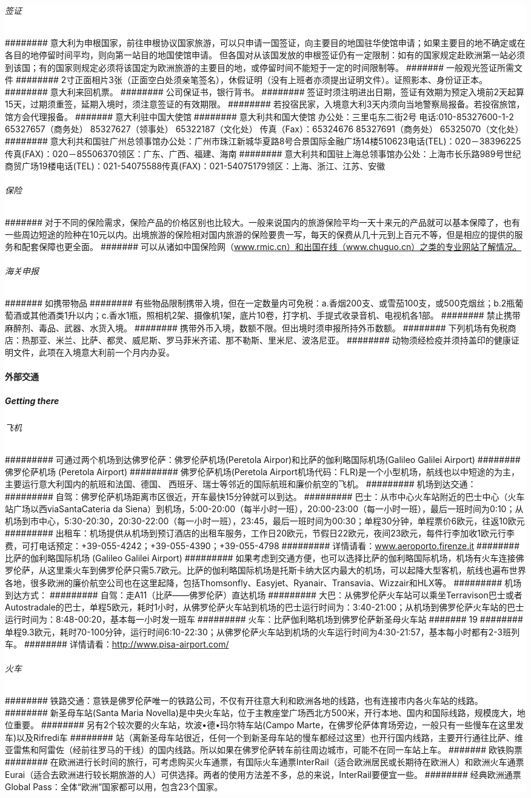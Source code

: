 ###### 签证
######## 意大利为申根国家，前往申根协议国家旅游，可以只申请一国签证，向主要目的地国驻华使馆申请；如果主要目的地不确定或在各目的地停留时间平均，则向第一站目的地国使馆申请。 但各国对从该国发放的申根签证仍有一定限制：如有的国家规定赴欧洲第一站必须到该国；有的国家则规定必须将该国定为欧洲旅游的主要目的地，或停留时间不能短于一定的时间限制等。
####### 一般观光签证所需文件
######## 2寸正面相片3张（正面空白处须亲笔签名），休假证明（没有上班者亦须提出证明文件）。证照影本、身份证正本。
######## 意大利来回机票。
######## 公司保证书，银行背书。
######## 签证时须注明进出日期，签证有效期为预定入境前2天起算15天，过期须重签，延期入境时，须注意签证的有效期限。
######## 若投宿民家，入境意大利3天内须向当地警察局报备。若投宿旅馆，馆方会代理报备。
####### 意大利驻中国大使馆
######## 意大利共和国大使馆 办公处：三里屯东二街2号 电话:010-85327600-1-2 65327657（商务处） 85327627（领事处） 65322187（文化处） 传真（Fax）：65324676 85327691（商务处） 65325070（文化处）
######## 意大利共和国驻广州总领事馆办公处：广州市珠江新城华夏路8号合景国际金融广场14楼510623电话(TEL)：020－38396225传真(FAX)：020－85506370领区：广东、广西、福建、海南
######## 意大利共和国驻上海总领事馆办公处：上海市长乐路989号世纪商贸广场19楼电话(TEL)：021-54075588传真(FAX)：021-54075179领区：上海、浙江、江苏、安徽
###### 保险
####### 对于不同的保险需求，保险产品的价格区别也比较大。一般来说国内的旅游保险平均一天十来元的产品就可以基本保障了，也有一些周边短途的险种在10元以内。出境旅游的保险相对国内旅游的保险要贵一写，每天的保费从几十元到上百元不等，但是相应的提供的服务和配套保障也更全面。
####### 可以从诸如中国保险网（www.rmic.cn）和出国在线（www.chuguo.cn）之类的专业网站了解情况。
###### 海关申报
####### 如携带物品
######## 有些物品限制携带入境，但在一定数量内可免税：a.香烟200支、或雪茄100支，或500克烟丝；b.2瓶葡萄酒或其他酒类1升以内；c.香水1瓶，照相机2架、摄像机1架，底片10卷，打字机、手提式收录音机、电视机各1部。
######## 禁止携带麻醉剂、毒品、武器、水货入境。
######## 携带外币入境，数额不限。但出境时须申报所持外币数额。
######## 下列机场有免税商店：热那亚、米兰、比萨、都灵、威尼斯、罗马菲米齐诺、那不勒斯、里米尼、波洛尼亚。
######## 动物须经检疫并须持盖印的健康证明文件，此项在入境意大利前一个月内办妥。
#### 外部交通
##### Getting there
###### 飞机
######### 可通过两个机场到达佛罗伦萨：佛罗伦萨机场(Peretola Airpor)和比萨的伽利略国际机场(Galileo Galilei Airport)
######## 佛罗伦萨机场 (Peretola Airport)
######### 佛罗伦萨机场(Peretola Airport机场代码：FLR)是一个小型机场，航线也以中短途的为主，主要运行意大利国内的航班和法国、德国、 西班牙、瑞士等邻近的国际航班和廉价航空的飞机。
######### 机场到达交通：
######### 自驾：佛罗伦萨机场距离市区很近，开车最快15分钟就可以到达。
######### 巴士：从市中心火车站附近的巴士中心（火车站广场以西viaSantaCateria da Siena）到机场，5:00-20:00（每半小时一班），20:00-23:00（每一小时一班），最后一班时间为0:10；从机场到市中心，5:30-20:30，20:30-22:00（每一小时一班），23:45，最后一班时间为00:30；单程30分钟，单程票价6欧元，往返10欧元
######### 出租车：机场提供从机场到预订酒店的出租车服务，工作日20欧元，节假日22欧元，夜间23欧元，每件行李加收1欧元行李费，可打电话预定：+39-055-4242；+39-055-4390；+39-055-4798
######### 详情请看：www.aeroporto.firenze.it
######## 比萨的伽利略国际机场 (Galileo Galilei Airport)
######### 如果考虑到交通方便，也可以选择比萨的伽利略国际机场，机场有火车连接佛罗伦萨，从这里乘火车到佛罗伦萨只需5.7欧元。比萨的伽利略国际机场是托斯卡纳大区内最大的机场，可以起降大型客机，航线也遍布世界各地，很多欧洲的廉价航空公司也在这里起降，包括Thomsonfly、Easyjet、Ryanair、Transavia、Wizzair和HLX等。
######### 机场到达方式：
######### 自驾：走A11（比萨——佛罗伦萨）直达机场
######### 大巴：从佛罗伦萨火车站可以乘坐Terravison巴士或者Autostradale的巴士，单程5欧元，耗时1小时，从佛罗伦萨火车站到机场的巴士运行时间为：3:40-21:00；从机场到佛罗伦萨火车站的巴士运行时间为：8:48-00:20，基本每一小时发一班车
######### 火车：比萨伽利略机场到佛罗伦萨新圣母火车站
####### 19
######## 单程9.3欧元，耗时70-100分钟，运行时间6:10-22:30；从佛罗伦萨火车站到机场的火车运行时间为4:30-21:57，基本每小时都有2-3班列车。
######## 详情请看：http://www.pisa-airport.com/
###### 火车
######## 铁路交通：意铁是佛罗伦萨唯一的铁路公司，不仅有开往意大利和欧洲各地的线路，也有连接市内各火车站的线路。
######## 新圣母车站(Santa Maria Novella)是中央火车站，位于主教座堂广场西北方500米，开行本地、国内和国际线路，规模庞大，地位重要。
######## 另有2个较次要的火车站，坎波•德•玛尔特车站(Campo Marte，在佛罗伦萨体育场旁边，一般只有一些慢车在这里发车)以及Rifredi车
######## 站（离新圣母车站很近，任何一个到新圣母车站的慢车都经过这里）也开行国内线路，主要开行通往比萨、维亚雷焦和阿雷佐（经前往罗马的干线）的国内线路。所以如果在佛罗伦萨转车前往周边城市，可能不在同一车站上车。
####### 欧铁购票 
######## 在欧洲进行长时间的旅行，可考虑购买火车通票，有国际火车通票InterRail（适合欧洲居民或长期待在欧洲人）和欧洲火车通票Eurai（适合去欧洲进行较长期旅游的人）可供选择。两者的使用方法差不多，总的来说，InterRail要便宜一些。
######## 经典欧洲通票 Global Pass：全体“欧洲”国家都可以用，包含23个国家。